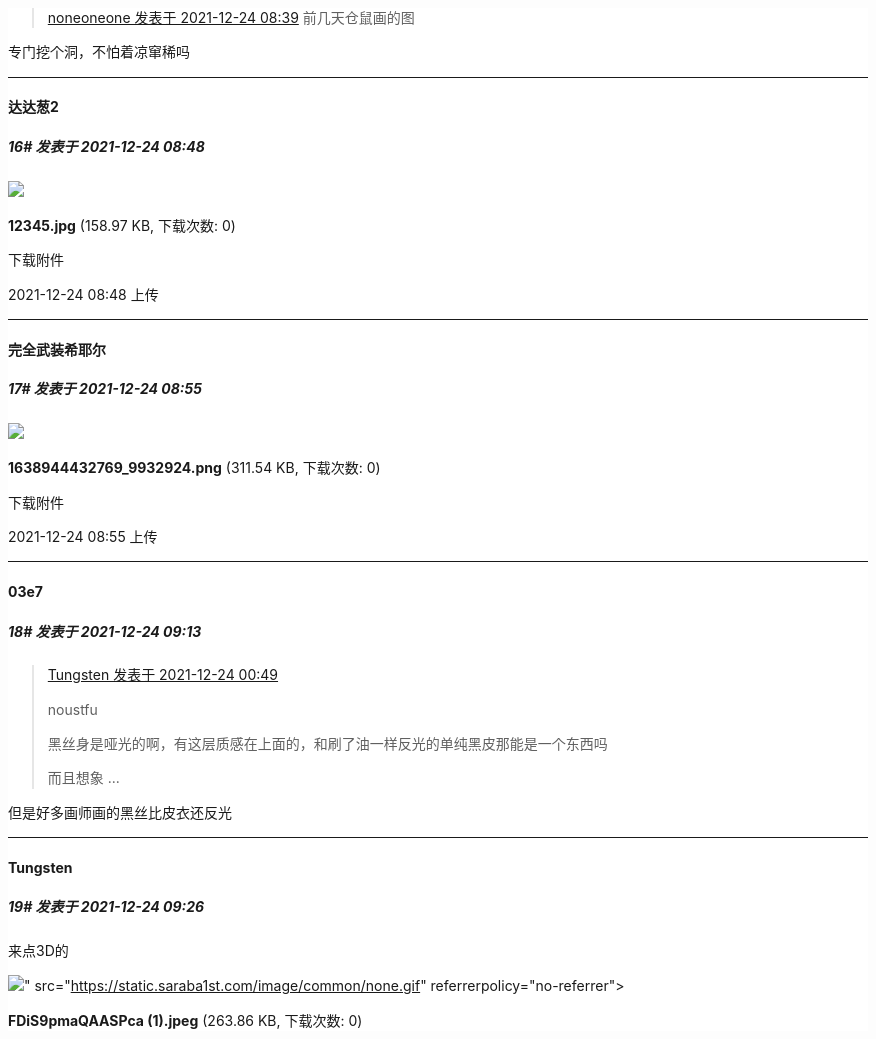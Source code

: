 <blockquote><a href="httphttps://bbs.saraba1st.com/2b/forum.php?mod=redirect&amp;goto=findpost&amp;pid=54022506&amp;ptid=2043677" target="_blank">noneoneone 发表于 2021-12-24 08:39</a>
前几天仓鼠画的图</blockquote>
专门挖个洞，不怕着凉窜稀吗

*****

####  达达葱2  
##### 16#       发表于 2021-12-24 08:48

<img src="https://img.saraba1st.com/forum/202112/24/084803kzexreesvrld7gkk.jpg" referrerpolicy="no-referrer">

<strong>12345.jpg</strong> (158.97 KB, 下载次数: 0)

下载附件

2021-12-24 08:48 上传

*****

####  完全武装希耶尔  
##### 17#       发表于 2021-12-24 08:55

<img src="https://img.saraba1st.com/forum/202112/24/085535a3tst3009fsys0cz.png" referrerpolicy="no-referrer">

<strong>1638944432769_9932924.png</strong> (311.54 KB, 下载次数: 0)

下载附件

2021-12-24 08:55 上传

*****

####  03e7  
##### 18#       发表于 2021-12-24 09:13

<blockquote><a href="httphttps://bbs.saraba1st.com/2b/forum.php?mod=redirect&amp;goto=findpost&amp;pid=54020952&amp;ptid=2043677" target="_blank">Tungsten 发表于 2021-12-24 00:49</a>

noustfu 

黑丝身是哑光的啊，有这层质感在上面的，和刷了油一样反光的单纯黑皮那能是一个东西吗

而且想象 ...</blockquote>
但是好多画师画的黑丝比皮衣还反光

*****

####  Tungsten  
##### 19#       发表于 2021-12-24 09:26

来点3D的

<img src="https://img.saraba1st.com/forum/202112/24/092522e6lrmr0eeccx0evf.jpeg" referrerpolicy="no-referrer">" src="https://static.saraba1st.com/image/common/none.gif" referrerpolicy="no-referrer">

<strong>FDiS9pmaQAASPca (1).jpeg</strong> (263.86 KB, 下载次数: 0)
